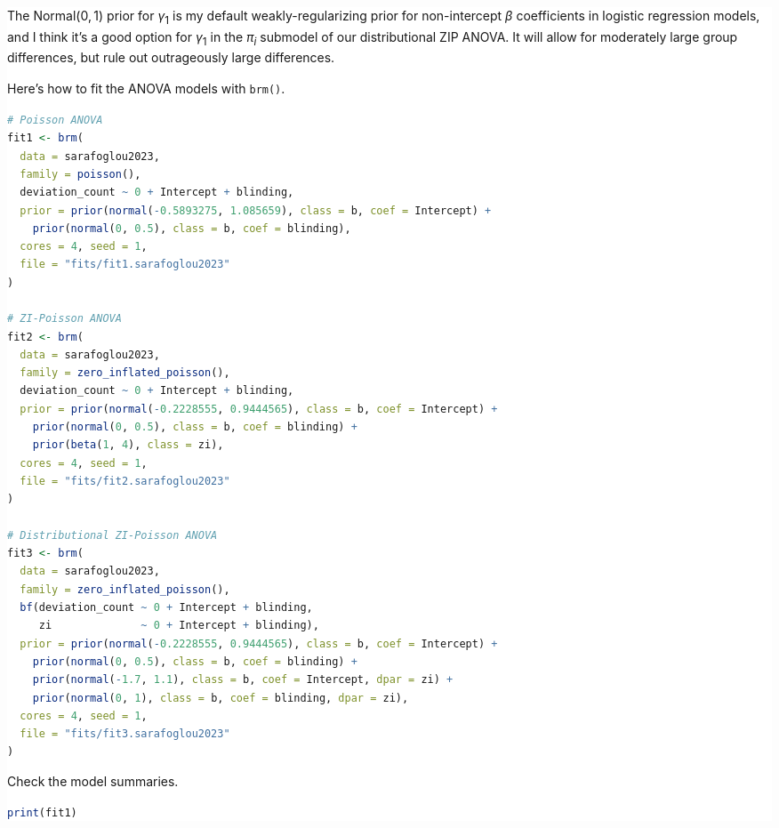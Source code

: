 The $\text{Normal}(0, 1)$ prior for $\gamma_1$ is my default
weakly-regularizing prior for non-intercept $\beta$ coefficients in
logistic regression models, and I think it’s a good option for
$\gamma_1$ in the $\pi_i$ submodel of our distributional ZIP ANOVA. It
will allow for moderately large group differences, but rule out
outrageously large differences.

Here’s how to fit the ANOVA models with `brm()`.

``` r
# Poisson ANOVA
fit1 <- brm(
  data = sarafoglou2023,
  family = poisson(),
  deviation_count ~ 0 + Intercept + blinding,
  prior = prior(normal(-0.5893275, 1.085659), class = b, coef = Intercept) +
    prior(normal(0, 0.5), class = b, coef = blinding),
  cores = 4, seed = 1,
  file = "fits/fit1.sarafoglou2023"
)

# ZI-Poisson ANOVA
fit2 <- brm(
  data = sarafoglou2023,
  family = zero_inflated_poisson(),
  deviation_count ~ 0 + Intercept + blinding,
  prior = prior(normal(-0.2228555, 0.9444565), class = b, coef = Intercept) +
    prior(normal(0, 0.5), class = b, coef = blinding) +
    prior(beta(1, 4), class = zi),
  cores = 4, seed = 1,
  file = "fits/fit2.sarafoglou2023"
)

# Distributional ZI-Poisson ANOVA
fit3 <- brm(
  data = sarafoglou2023,
  family = zero_inflated_poisson(),
  bf(deviation_count ~ 0 + Intercept + blinding,
     zi              ~ 0 + Intercept + blinding),
  prior = prior(normal(-0.2228555, 0.9444565), class = b, coef = Intercept) +
    prior(normal(0, 0.5), class = b, coef = blinding) +
    prior(normal(-1.7, 1.1), class = b, coef = Intercept, dpar = zi) +
    prior(normal(0, 1), class = b, coef = blinding, dpar = zi),
  cores = 4, seed = 1,
  file = "fits/fit3.sarafoglou2023"
)
```

Check the model summaries.

``` r
print(fit1)
```
